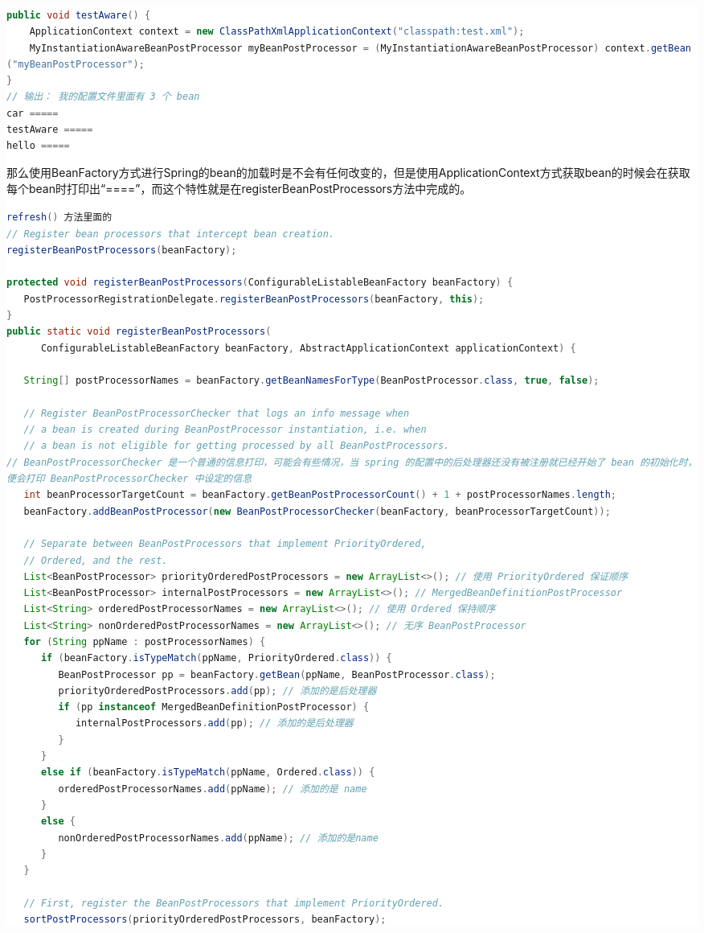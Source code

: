 ```java 
public void testAware() {
    ApplicationContext context = new ClassPathXmlApplicationContext("classpath:test.xml");
    MyInstantiationAwareBeanPostProcessor myBeanPostProcessor = (MyInstantiationAwareBeanPostProcessor) context.getBean("myBeanPostProcessor");
}
// 输出： 我的配置文件里面有 3 个 bean
car =====
testAware =====
hello =====
```

那么使用BeanFactory方式进行Spring的bean的加载时是不会有任何改变的，但是使用ApplicationContext方式获取bean的时候会在获取每个bean时打印出“====”，而这个特性就是在registerBeanPostProcessors方法中完成的。 

```java 
refresh() 方法里面的
// Register bean processors that intercept bean creation.
registerBeanPostProcessors(beanFactory);

protected void registerBeanPostProcessors(ConfigurableListableBeanFactory beanFactory) {
   PostProcessorRegistrationDelegate.registerBeanPostProcessors(beanFactory, this);
}
public static void registerBeanPostProcessors(
      ConfigurableListableBeanFactory beanFactory, AbstractApplicationContext applicationContext) {

   String[] postProcessorNames = beanFactory.getBeanNamesForType(BeanPostProcessor.class, true, false);

   // Register BeanPostProcessorChecker that logs an info message when
   // a bean is created during BeanPostProcessor instantiation, i.e. when
   // a bean is not eligible for getting processed by all BeanPostProcessors.
// BeanPostProcessorChecker 是一个普通的信息打印，可能会有些情况，当 spring 的配置中的后处理器还没有被注册就已经开始了 bean 的初始化时，便会打印 BeanPostProcessorChecker 中设定的信息
   int beanProcessorTargetCount = beanFactory.getBeanPostProcessorCount() + 1 + postProcessorNames.length;
   beanFactory.addBeanPostProcessor(new BeanPostProcessorChecker(beanFactory, beanProcessorTargetCount));

   // Separate between BeanPostProcessors that implement PriorityOrdered,
   // Ordered, and the rest.
   List<BeanPostProcessor> priorityOrderedPostProcessors = new ArrayList<>(); // 使用 PriorityOrdered 保证顺序
   List<BeanPostProcessor> internalPostProcessors = new ArrayList<>(); // MergedBeanDefinitionPostProcessor
   List<String> orderedPostProcessorNames = new ArrayList<>(); // 使用 Ordered 保持顺序
   List<String> nonOrderedPostProcessorNames = new ArrayList<>(); // 无序 BeanPostProcessor
   for (String ppName : postProcessorNames) {
      if (beanFactory.isTypeMatch(ppName, PriorityOrdered.class)) {
         BeanPostProcessor pp = beanFactory.getBean(ppName, BeanPostProcessor.class);
         priorityOrderedPostProcessors.add(pp); // 添加的是后处理器
         if (pp instanceof MergedBeanDefinitionPostProcessor) {
            internalPostProcessors.add(pp); // 添加的是后处理器
         }
      }
      else if (beanFactory.isTypeMatch(ppName, Ordered.class)) {
         orderedPostProcessorNames.add(ppName); // 添加的是 name
      }
      else {
         nonOrderedPostProcessorNames.add(ppName); // 添加的是name
      }
   }

   // First, register the BeanPostProcessors that implement PriorityOrdered.
   sortPostProcessors(priorityOrderedPostProcessors, beanFactory);
```